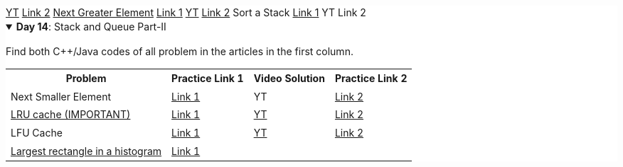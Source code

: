 <td><a href="https://www.youtube.com/watch?v=wkDfsKijrZ8&amp;list=PLgUwDviBIf0p4ozDR_kJJkONnb1wdx2Ma&amp;index=74" target="_blank" rel="noopener">YT</a></td>
<td><a href="https://leetcode.com/problems/valid-parentheses/" target="_blank" rel="nofollow noopener">Link 2</a></td>
</tr>
<tr>
<td><a href="https://takeuforward.org/data-structure/next-greater-element-using-stack/" target="_blank" rel="noopener">Next Greater Element</a></td>
<td><a href="https://bit.ly/3qyCjCF" target="_blank" rel="nofollow noopener">Link 1</a></td>
<td><a href="https://www.youtube.com/watch?v=Du881K7Jtk8&amp;list=PLgUwDviBIf0p4ozDR_kJJkONnb1wdx2Ma&amp;index=75" target="_blank" rel="noopener">YT</a></td>
<td><a href="https://leetcode.com/problems/next-greater-element-i/" target="_blank" rel="nofollow noopener">Link 2</a></td>
</tr>
<tr>
<td>Sort a Stack</td>
<td><a href="https://bit.ly/3nptF7k" target="_blank" rel="nofollow noopener">Link 1</a></td>
<td>YT</td>
<td>Link 2</td>
</tr>
</tbody>
</table>
</details>
<details open="">
<summary><b>Day 14</b>: Stack and Queue Part-II</summary>
<p>Find both C++/Java codes of all problem in the articles in the first column.</p>
<table>
<tbody>
<tr>
<th>Problem</th>
<th>Practice Link 1</th>
<th>Video Solution</th>
<th>Practice Link 2</th>
</tr>
<tr>
<td>Next Smaller Element</td>
<td><a href="https://bit.ly/3K6WVtb" target="_blank" rel="nofollow noopener">Link 1</a></td>
<td>YT</td>
<td><a href="https://www.interviewbit.com/problems/nearest-smaller-element/" target="_blank" rel="nofollow noopener">Link 2</a></td>
</tr>
<tr>
<td><a href="https://takeuforward.org/data-structure/implement-lru-cache/" target="_blank" rel="noopener">LRU cache (IMPORTANT)</a></td>
<td><a href="https://bit.ly/3K7Cs7I" target="_blank" rel="nofollow noopener">Link 1</a></td>
<td><a href="https://www.youtube.com/watch?v=xDEuM5qa0zg&amp;list=PLgUwDviBIf0p4ozDR_kJJkONnb1wdx2Ma&amp;index=77" target="_blank" rel="noopener">YT</a></td>
<td><a href="https://leetcode.com/problems/lru-cache/" target="_blank" rel="nofollow noopener">Link 2</a></td>
</tr>
<tr>
<td>LFU Cache</td>
<td><a href="https://bit.ly/3noxuK0" target="_blank" rel="nofollow noopener">Link 1</a></td>
<td><a href="https://www.youtube.com/watch?v=0PSB9y8ehbk&amp;list=PLgUwDviBIf0p4ozDR_kJJkONnb1wdx2Ma&amp;index=79" target="_blank" rel="noopener">YT</a></td>
<td><a href="https://leetcode.com/problems/lfu-cache/" target="_blank" rel="nofollow noopener">Link 2</a></td>
</tr>
<tr>
<td><a href="https://takeuforward.org/data-structure/area-of-largest-rectangle-in-histogram/" target="_blank" rel="noopener">Largest rectangle in a histogram</a></td>
<td><a href="https://bit.ly/3qpxbR9" target="_blank" rel="nofollow noopener">Link 1</a></td>